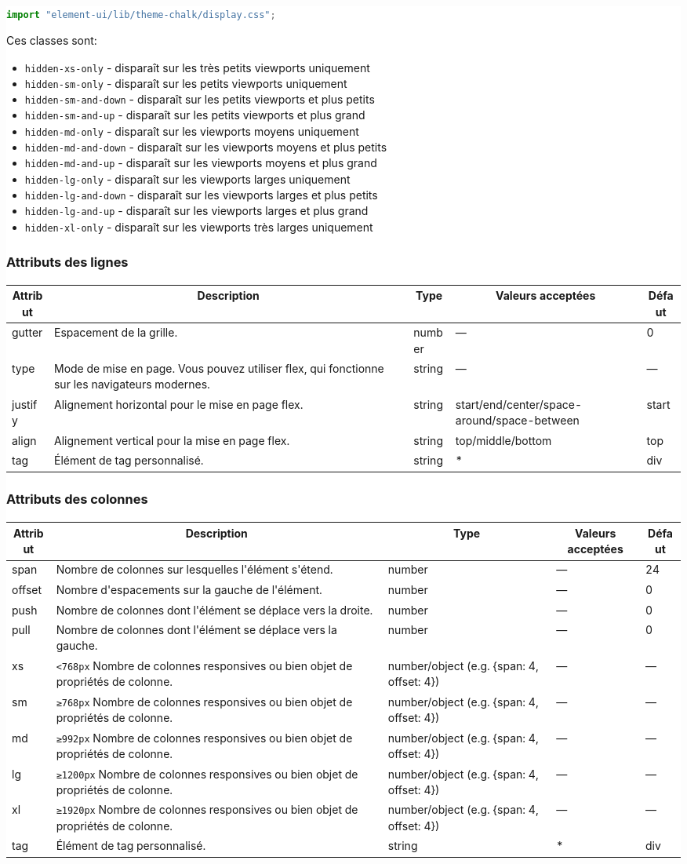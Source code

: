 ```js
import "element-ui/lib/theme-chalk/display.css";
```

Ces classes sont:

-   `hidden-xs-only` - disparaît sur les très petits viewports uniquement
-   `hidden-sm-only` - disparaît sur les petits viewports uniquement
-   `hidden-sm-and-down` - disparaît sur les petits viewports et plus petits
-   `hidden-sm-and-up` - disparaît sur les petits viewports et plus grand
-   `hidden-md-only` - disparaît sur les viewports moyens uniquement
-   `hidden-md-and-down` - disparaît sur les viewports moyens et plus petits
-   `hidden-md-and-up` - disparaît sur les viewports moyens et plus grand
-   `hidden-lg-only` - disparaît sur les viewports larges uniquement
-   `hidden-lg-and-down` - disparaît sur les viewports larges et plus petits
-   `hidden-lg-and-up` - disparaît sur les viewports larges et plus grand
-   `hidden-xl-only` - disparaît sur les viewports très larges uniquement

### Attributs des lignes

| Attribut | Description                                                                                   | Type   | Valeurs acceptées                           | Défaut |
| -------- | --------------------------------------------------------------------------------------------- | ------ | ------------------------------------------- | ------ |
| gutter   | Espacement de la grille.                                                                      | number | —                                           | 0      |
| type     | Mode de mise en page. Vous pouvez utiliser flex, qui fonctionne sur les navigateurs modernes. | string | —                                           | —      |
| justify  | Alignement horizontal pour le mise en page flex.                                              | string | start/end/center/space-around/space-between | start  |
| align    | Alignement vertical pour la mise en page flex.                                                | string | top/middle/bottom                           | top    |
| tag      | Élément de tag personnalisé.                                                                  | string | \*                                          | div    |

### Attributs des colonnes

| Attribut | Description                                                                      | Type                                      | Valeurs acceptées | Défaut |
| -------- | -------------------------------------------------------------------------------- | ----------------------------------------- | ----------------- | ------ |
| span     | Nombre de colonnes sur lesquelles l'élément s'étend.                             | number                                    | —                 | 24     |
| offset   | Nombre d'espacements sur la gauche de l'élément.                                 | number                                    | —                 | 0      |
| push     | Nombre de colonnes dont l'élément se déplace vers la droite.                     | number                                    | —                 | 0      |
| pull     | Nombre de colonnes dont l'élément se déplace vers la gauche.                     | number                                    | —                 | 0      |
| xs       | `<768px` Nombre de colonnes responsives ou bien objet de propriétés de colonne.  | number/object (e.g. {span: 4, offset: 4}) | —                 | —      |
| sm       | `≥768px` Nombre de colonnes responsives ou bien objet de propriétés de colonne.  | number/object (e.g. {span: 4, offset: 4}) | —                 | —      |
| md       | `≥992px` Nombre de colonnes responsives ou bien objet de propriétés de colonne.  | number/object (e.g. {span: 4, offset: 4}) | —                 | —      |
| lg       | `≥1200px` Nombre de colonnes responsives ou bien objet de propriétés de colonne. | number/object (e.g. {span: 4, offset: 4}) | —                 | —      |
| xl       | `≥1920px` Nombre de colonnes responsives ou bien objet de propriétés de colonne. | number/object (e.g. {span: 4, offset: 4}) | —                 | —      |
| tag      | Élément de tag personnalisé.                                                     | string                                    | \*                | div    |
